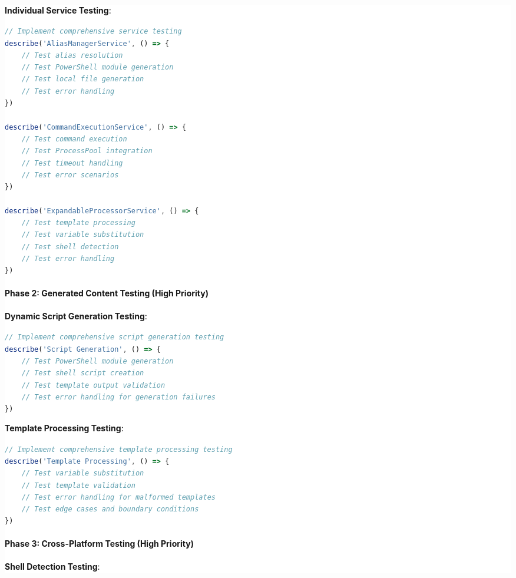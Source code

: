**Individual Service Testing**:

```typescript
// Implement comprehensive service testing
describe('AliasManagerService', () => {
    // Test alias resolution
    // Test PowerShell module generation
    // Test local file generation
    // Test error handling
})

describe('CommandExecutionService', () => {
    // Test command execution
    // Test ProcessPool integration
    // Test timeout handling
    // Test error scenarios
})

describe('ExpandableProcessorService', () => {
    // Test template processing
    // Test variable substitution
    // Test shell detection
    // Test error handling
})
```

#### Phase 2: Generated Content Testing (High Priority)

**Dynamic Script Generation Testing**:

```typescript
// Implement comprehensive script generation testing
describe('Script Generation', () => {
    // Test PowerShell module generation
    // Test shell script creation
    // Test template output validation
    // Test error handling for generation failures
})
```

**Template Processing Testing**:

```typescript
// Implement comprehensive template processing testing
describe('Template Processing', () => {
    // Test variable substitution
    // Test template validation
    // Test error handling for malformed templates
    // Test edge cases and boundary conditions
})
```

#### Phase 3: Cross-Platform Testing (High Priority)

**Shell Detection Testing**:
